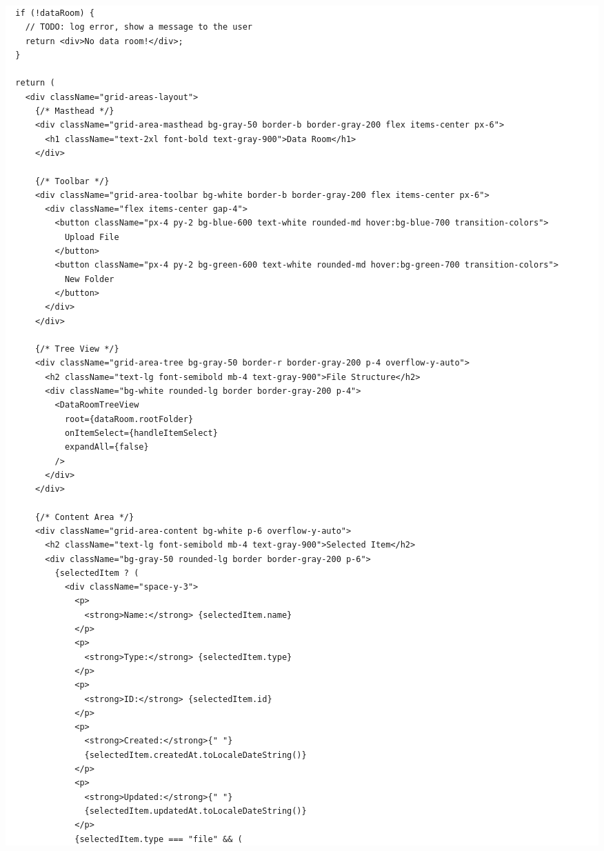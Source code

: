 ```typescriptreact
  if (!dataRoom) {
    // TODO: log error, show a message to the user
    return <div>No data room!</div>;
  }

  return (
    <div className="grid-areas-layout">
      {/* Masthead */}
      <div className="grid-area-masthead bg-gray-50 border-b border-gray-200 flex items-center px-6">
        <h1 className="text-2xl font-bold text-gray-900">Data Room</h1>
      </div>

      {/* Toolbar */}
      <div className="grid-area-toolbar bg-white border-b border-gray-200 flex items-center px-6">
        <div className="flex items-center gap-4">
          <button className="px-4 py-2 bg-blue-600 text-white rounded-md hover:bg-blue-700 transition-colors">
            Upload File
          </button>
          <button className="px-4 py-2 bg-green-600 text-white rounded-md hover:bg-green-700 transition-colors">
            New Folder
          </button>
        </div>
      </div>

      {/* Tree View */}
      <div className="grid-area-tree bg-gray-50 border-r border-gray-200 p-4 overflow-y-auto">
        <h2 className="text-lg font-semibold mb-4 text-gray-900">File Structure</h2>
        <div className="bg-white rounded-lg border border-gray-200 p-4">
          <DataRoomTreeView
            root={dataRoom.rootFolder}
            onItemSelect={handleItemSelect}
            expandAll={false}
          />
        </div>
      </div>

      {/* Content Area */}
      <div className="grid-area-content bg-white p-6 overflow-y-auto">
        <h2 className="text-lg font-semibold mb-4 text-gray-900">Selected Item</h2>
        <div className="bg-gray-50 rounded-lg border border-gray-200 p-6">
          {selectedItem ? (
            <div className="space-y-3">
              <p>
                <strong>Name:</strong> {selectedItem.name}
              </p>
              <p>
                <strong>Type:</strong> {selectedItem.type}
              </p>
              <p>
                <strong>ID:</strong> {selectedItem.id}
              </p>
              <p>
                <strong>Created:</strong>{" "}
                {selectedItem.createdAt.toLocaleDateString()}
              </p>
              <p>
                <strong>Updated:</strong>{" "}
                {selectedItem.updatedAt.toLocaleDateString()}
              </p>
              {selectedItem.type === "file" && (
```